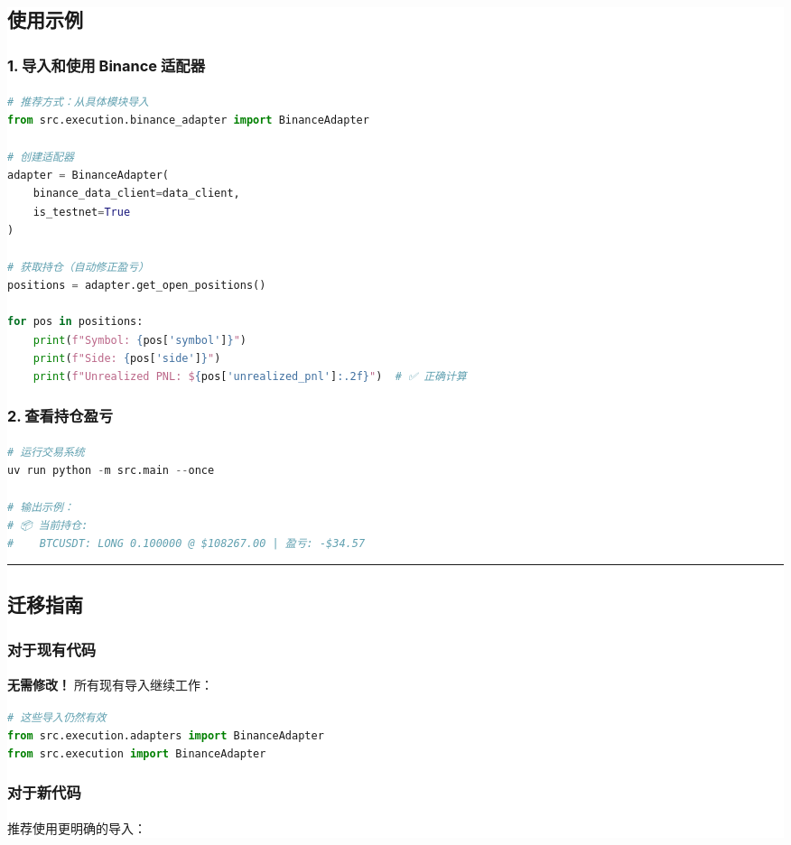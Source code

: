 
## 使用示例

### 1. 导入和使用 Binance 适配器

```python
# 推荐方式：从具体模块导入
from src.execution.binance_adapter import BinanceAdapter

# 创建适配器
adapter = BinanceAdapter(
    binance_data_client=data_client,
    is_testnet=True
)

# 获取持仓（自动修正盈亏）
positions = adapter.get_open_positions()

for pos in positions:
    print(f"Symbol: {pos['symbol']}")
    print(f"Side: {pos['side']}")
    print(f"Unrealized PNL: ${pos['unrealized_pnl']:.2f}")  # ✅ 正确计算
```

### 2. 查看持仓盈亏

```python
# 运行交易系统
uv run python -m src.main --once

# 输出示例：
# 📦 当前持仓:
#    BTCUSDT: LONG 0.100000 @ $108267.00 | 盈亏: -$34.57
```

---

## 迁移指南

### 对于现有代码

**无需修改！** 所有现有导入继续工作：

```python
# 这些导入仍然有效
from src.execution.adapters import BinanceAdapter
from src.execution import BinanceAdapter
```

### 对于新代码

推荐使用更明确的导入：
